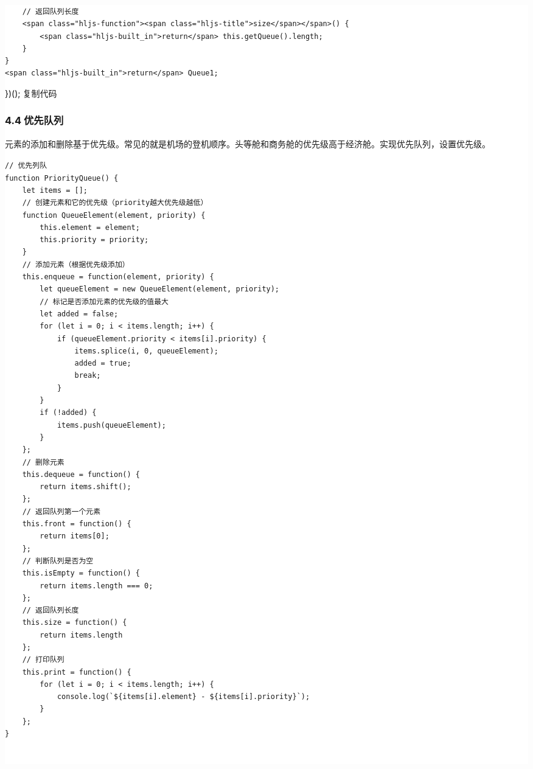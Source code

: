         // 返回队列长度
        <span class="hljs-function"><span class="hljs-title">size</span></span>() {
            <span class="hljs-built_in">return</span> this.getQueue().length;
        }
    }
    <span class="hljs-built_in">return</span> Queue1;
})();
<span class="copy-code-btn">复制代码</span></code></pre><h3 class="heading" data-id="heading-20">4.4 优先队列</h3>
<p>元素的添加和删除基于优先级。常见的就是机场的登机顺序。头等舱和商务舱的优先级高于经济舱。实现优先队列，设置优先级。</p>
<pre><code class="hljs bash copyable" lang="bash">// 优先列队
<span class="hljs-keyword">function</span> <span class="hljs-function"><span class="hljs-title">PriorityQueue</span></span>() {
    <span class="hljs-built_in">let</span> items = [];
    // 创建元素和它的优先级（priority越大优先级越低）
    <span class="hljs-keyword">function</span> QueueElement(element, priority) {
        this.element = element;
        this.priority = priority;
    }
    // 添加元素（根据优先级添加）
    this.enqueue = <span class="hljs-keyword">function</span>(element, priority) {
        <span class="hljs-built_in">let</span> queueElement = new QueueElement(element, priority);
        // 标记是否添加元素的优先级的值最大
        <span class="hljs-built_in">let</span> added = <span class="hljs-literal">false</span>;
        <span class="hljs-keyword">for</span> (<span class="hljs-built_in">let</span> i = 0; i &lt; items.length; i++) {
            <span class="hljs-keyword">if</span> (queueElement.priority &lt; items[i].priority) {
                items.splice(i, 0, queueElement);
                added = <span class="hljs-literal">true</span>;
                <span class="hljs-built_in">break</span>;
            }
        }
        <span class="hljs-keyword">if</span> (!added) {
            items.push(queueElement);
        }
    };
    // 删除元素
    this.dequeue = <span class="hljs-function"><span class="hljs-title">function</span></span>() {
        <span class="hljs-built_in">return</span> items.shift();
    };
    // 返回队列第一个元素
    this.front = <span class="hljs-function"><span class="hljs-title">function</span></span>() {
        <span class="hljs-built_in">return</span> items[0];
    };
    // 判断队列是否为空
    this.isEmpty = <span class="hljs-function"><span class="hljs-title">function</span></span>() {
        <span class="hljs-built_in">return</span> items.length === 0;
    };
    // 返回队列长度
    this.size = <span class="hljs-function"><span class="hljs-title">function</span></span>() {
        <span class="hljs-built_in">return</span> items.length
    };
    // 打印队列
    this.print = <span class="hljs-function"><span class="hljs-title">function</span></span>() {
        <span class="hljs-keyword">for</span> (<span class="hljs-built_in">let</span> i = 0; i &lt; items.length; i++) {
            console.log(`<span class="hljs-variable">${items[i].element}</span> - <span class="hljs-variable">${items[i].priority}</span>`);
        }
    };
}
